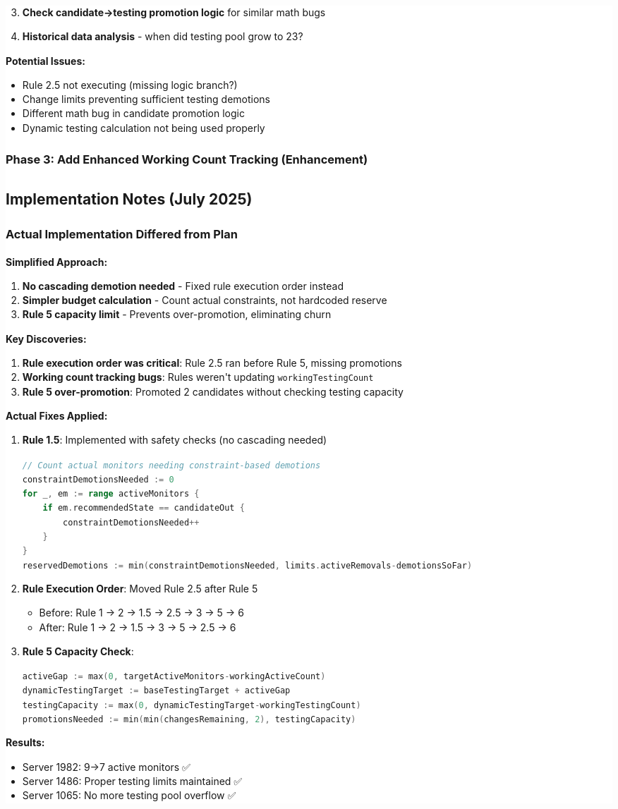 3. **Check candidate→testing promotion logic** for similar math bugs

4. **Historical data analysis** - when did testing pool grow to 23?

**Potential Issues:**
- Rule 2.5 not executing (missing logic branch?)
- Change limits preventing sufficient testing demotions
- Different math bug in candidate promotion logic
- Dynamic testing calculation not being used properly

### Phase 3: Add Enhanced Working Count Tracking (Enhancement)

## Implementation Notes (July 2025)

### Actual Implementation Differed from Plan

**Simplified Approach:**
1. **No cascading demotion needed** - Fixed rule execution order instead
2. **Simpler budget calculation** - Count actual constraints, not hardcoded reserve
3. **Rule 5 capacity limit** - Prevents over-promotion, eliminating churn

**Key Discoveries:**
1. **Rule execution order was critical**: Rule 2.5 ran before Rule 5, missing promotions
2. **Working count tracking bugs**: Rules weren't updating `workingTestingCount`
3. **Rule 5 over-promotion**: Promoted 2 candidates without checking testing capacity

**Actual Fixes Applied:**
1. **Rule 1.5**: Implemented with safety checks (no cascading needed)
   ```go
   // Count actual monitors needing constraint-based demotions
   constraintDemotionsNeeded := 0
   for _, em := range activeMonitors {
       if em.recommendedState == candidateOut {
           constraintDemotionsNeeded++
       }
   }
   reservedDemotions := min(constraintDemotionsNeeded, limits.activeRemovals-demotionsSoFar)
   ```

2. **Rule Execution Order**: Moved Rule 2.5 after Rule 5
   - Before: Rule 1 → 2 → 1.5 → 2.5 → 3 → 5 → 6
   - After: Rule 1 → 2 → 1.5 → 3 → 5 → 2.5 → 6

3. **Rule 5 Capacity Check**:
   ```go
   activeGap := max(0, targetActiveMonitors-workingActiveCount)
   dynamicTestingTarget := baseTestingTarget + activeGap
   testingCapacity := max(0, dynamicTestingTarget-workingTestingCount)
   promotionsNeeded := min(min(changesRemaining, 2), testingCapacity)
   ```

**Results:**
- Server 1982: 9→7 active monitors ✅
- Server 1486: Proper testing limits maintained ✅
- Server 1065: No more testing pool overflow ✅
